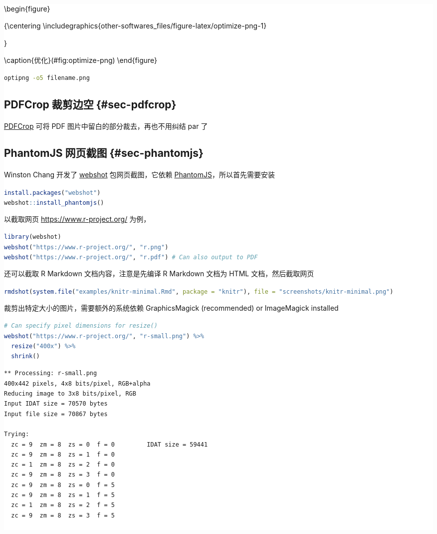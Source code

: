 \begin{figure}

{\centering \includegraphics{other-softwares_files/figure-latex/optimize-png-1} 

}

\caption{优化}(\#fig:optimize-png)
\end{figure}

```bash
optipng -o5 filename.png
```


## PDFCrop 裁剪边空 {#sec-pdfcrop}

[PDFCrop](http://pdfcrop.sourceforge.net/) 可将 PDF 图片中留白的部分裁去，再也不用纠结 par 了


## PhantomJS 网页截图 {#sec-phantomjs}

Winston Chang 开发了 [webshot](https://github.com/wch/webshot) 包网页截图，它依赖 [PhantomJS](https://github.com/ariya/phantomjs/)，所以首先需要安装


```r
install.packages("webshot")
webshot::install_phantomjs()
```

以截取网页 <https://www.r-project.org/> 为例，


```r
library(webshot)
webshot("https://www.r-project.org/", "r.png")
webshot("https://www.r-project.org/", "r.pdf") # Can also output to PDF
```

还可以截取 R Markdown 文档内容，注意是先编译 R Markdown 文档为 HTML 文档，然后截取网页


```r
rmdshot(system.file("examples/knitr-minimal.Rmd", package = "knitr"), file = "screenshots/knitr-minimal.png")
```

裁剪出特定大小的图片，需要额外的系统依赖 GraphicsMagick (recommended) or ImageMagick installed


```r
# Can specify pixel dimensions for resize()
webshot("https://www.r-project.org/", "r-small.png") %>%
  resize("400x") %>%
  shrink()
```
```
** Processing: r-small.png
400x442 pixels, 4x8 bits/pixel, RGB+alpha
Reducing image to 3x8 bits/pixel, RGB
Input IDAT size = 70570 bytes
Input file size = 70867 bytes

Trying:
  zc = 9  zm = 8  zs = 0  f = 0         IDAT size = 59441
  zc = 9  zm = 8  zs = 1  f = 0
  zc = 1  zm = 8  zs = 2  f = 0
  zc = 9  zm = 8  zs = 3  f = 0
  zc = 9  zm = 8  zs = 0  f = 5
  zc = 9  zm = 8  zs = 1  f = 5
  zc = 1  zm = 8  zs = 2  f = 5
  zc = 9  zm = 8  zs = 3  f = 5
                               
```